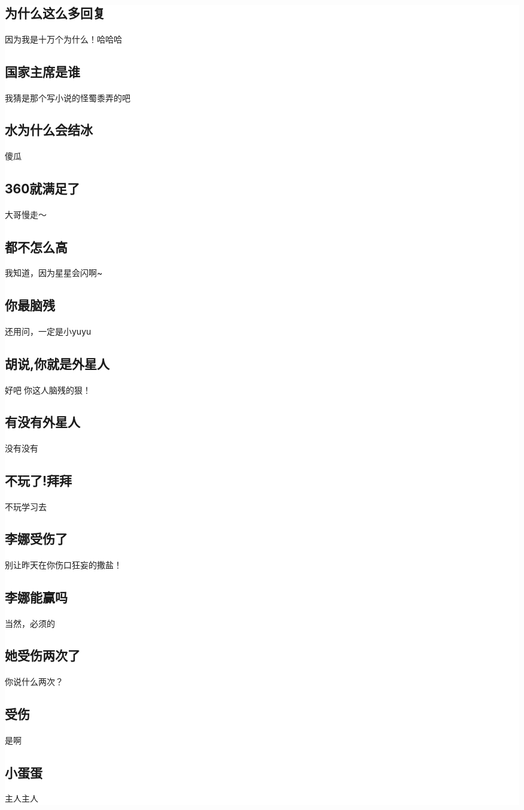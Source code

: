 ## 为什么这么多回复
因为我是十万个为什么！哈哈哈

## 国家主席是谁
我猜是那个写小说的怪蜀黍弄的吧

## 水为什么会结冰
傻瓜

## 360就满足了
大哥慢走〜

## 都不怎么高
我知道，因为星星会闪啊~

## 你最脑残
还用问，一定是小yuyu

## 胡说,你就是外星人
好吧 你这人脑残的狠！

## 有没有外星人
没有没有

## 不玩了!拜拜
不玩学习去

## 李娜受伤了
别让昨天在你伤口狂妄的撒盐！

## 李娜能赢吗
当然，必须的

## 她受伤两次了
你说什么两次？

## 受伤
是啊

## 小蛋蛋
主人主人
